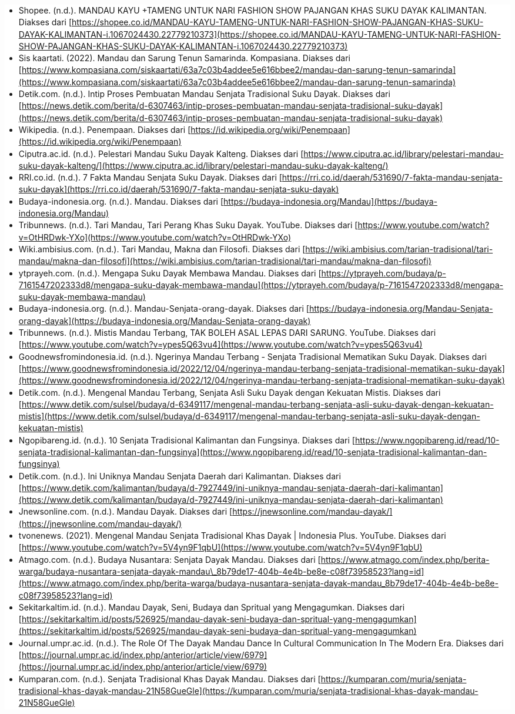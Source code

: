 * Shopee. (n.d.). MANDAU KAYU \+TAMENG UNTUK NARI FASHION SHOW PAJANGAN KHAS SUKU DAYAK KALIMANTAN. Diakses dari [https://shopee.co.id/MANDAU-KAYU-TAMENG-UNTUK-NARI-FASHION-SHOW-PAJANGAN-KHAS-SUKU-DAYAK-KALIMANTAN-i.1067024430.22779210373](https://shopee.co.id/MANDAU-KAYU-TAMENG-UNTUK-NARI-FASHION-SHOW-PAJANGAN-KHAS-SUKU-DAYAK-KALIMANTAN-i.1067024430.22779210373)  
* Sis kaartati. (2022). Mandau dan Sarung Tenun Samarinda. Kompasiana. Diakses dari [https://www.kompasiana.com/siskaartati/63a7c03b4addee5e616bbee2/mandau-dan-sarung-tenun-samarinda](https://www.kompasiana.com/siskaartati/63a7c03b4addee5e616bbee2/mandau-dan-sarung-tenun-samarinda)  
* Detik.com. (n.d.). Intip Proses Pembuatan Mandau Senjata Tradisional Suku Dayak. Diakses dari [https://news.detik.com/berita/d-6307463/intip-proses-pembuatan-mandau-senjata-tradisional-suku-dayak](https://news.detik.com/berita/d-6307463/intip-proses-pembuatan-mandau-senjata-tradisional-suku-dayak)  
* Wikipedia. (n.d.). Penempaan. Diakses dari [https://id.wikipedia.org/wiki/Penempaan](https://id.wikipedia.org/wiki/Penempaan)  
* Ciputra.ac.id. (n.d.). Pelestari Mandau Suku Dayak Kalteng. Diakses dari [https://www.ciputra.ac.id/library/pelestari-mandau-suku-dayak-kalteng/](https://www.ciputra.ac.id/library/pelestari-mandau-suku-dayak-kalteng/)  
* RRI.co.id. (n.d.). 7 Fakta Mandau Senjata Suku Dayak. Diakses dari [https://rri.co.id/daerah/531690/7-fakta-mandau-senjata-suku-dayak](https://rri.co.id/daerah/531690/7-fakta-mandau-senjata-suku-dayak)  
* Budaya-indonesia.org. (n.d.). Mandau. Diakses dari [https://budaya-indonesia.org/Mandau](https://budaya-indonesia.org/Mandau)  
* Tribunnews. (n.d.). Tari Mandau, Tari Perang Khas Suku Dayak. YouTube. Diakses dari [https://www.youtube.com/watch?v=OtHRDwk-YXo](https://www.youtube.com/watch?v=OtHRDwk-YXo)  
* Wiki.ambisius.com. (n.d.). Tari Mandau, Makna dan Filosofi. Diakses dari [https://wiki.ambisius.com/tarian-tradisional/tari-mandau/makna-dan-filosofi](https://wiki.ambisius.com/tarian-tradisional/tari-mandau/makna-dan-filosofi)  
* ytprayeh.com. (n.d.). Mengapa Suku Dayak Membawa Mandau. Diakses dari [https://ytprayeh.com/budaya/p-7161547202333d8/mengapa-suku-dayak-membawa-mandau](https://ytprayeh.com/budaya/p-7161547202333d8/mengapa-suku-dayak-membawa-mandau)  
* Budaya-indonesia.org. (n.d.). Mandau-Senjata-orang-dayak. Diakses dari [https://budaya-indonesia.org/Mandau-Senjata-orang-dayak](https://budaya-indonesia.org/Mandau-Senjata-orang-dayak)  
* Tribunnews. (n.d.). Mistis Mandau Terbang, TAK BOLEH ASAL LEPAS DARI SARUNG. YouTube. Diakses dari [https://www.youtube.com/watch?v=ypes5Q63vu4](https://www.youtube.com/watch?v=ypes5Q63vu4)  
* Goodnewsfromindonesia.id. (n.d.). Ngerinya Mandau Terbang \- Senjata Tradisional Mematikan Suku Dayak. Diakses dari [https://www.goodnewsfromindonesia.id/2022/12/04/ngerinya-mandau-terbang-senjata-tradisional-mematikan-suku-dayak](https://www.goodnewsfromindonesia.id/2022/12/04/ngerinya-mandau-terbang-senjata-tradisional-mematikan-suku-dayak)  
* Detik.com. (n.d.). Mengenal Mandau Terbang, Senjata Asli Suku Dayak dengan Kekuatan Mistis. Diakses dari [https://www.detik.com/sulsel/budaya/d-6349117/mengenal-mandau-terbang-senjata-asli-suku-dayak-dengan-kekuatan-mistis](https://www.detik.com/sulsel/budaya/d-6349117/mengenal-mandau-terbang-senjata-asli-suku-dayak-dengan-kekuatan-mistis)  
* Ngopibareng.id. (n.d.). 10 Senjata Tradisional Kalimantan dan Fungsinya. Diakses dari [https://www.ngopibareng.id/read/10-senjata-tradisional-kalimantan-dan-fungsinya](https://www.ngopibareng.id/read/10-senjata-tradisional-kalimantan-dan-fungsinya)  
* Detik.com. (n.d.). Ini Uniknya Mandau Senjata Daerah dari Kalimantan. Diakses dari [https://www.detik.com/kalimantan/budaya/d-7927449/ini-uniknya-mandau-senjata-daerah-dari-kalimantan](https://www.detik.com/kalimantan/budaya/d-7927449/ini-uniknya-mandau-senjata-daerah-dari-kalimantan)  
* Jnewsonline.com. (n.d.). Mandau Dayak. Diakses dari [https://jnewsonline.com/mandau-dayak/](https://jnewsonline.com/mandau-dayak/)  
* tvonenews. (2021). Mengenal Mandau Senjata Tradisional Khas Dayak | Indonesia Plus. YouTube. Diakses dari [https://www.youtube.com/watch?v=5V4yn9F1qbU](https://www.youtube.com/watch?v=5V4yn9F1qbU)  
* Atmago.com. (n.d.). Budaya Nusantara: Senjata Dayak Mandau. Diakses dari [https://www.atmago.com/index.php/berita-warga/budaya-nusantara-senjata-dayak-mandau\_8b79de17-404b-4e4b-be8e-c08f73958523?lang=id](https://www.atmago.com/index.php/berita-warga/budaya-nusantara-senjata-dayak-mandau_8b79de17-404b-4e4b-be8e-c08f73958523?lang=id)  
* Sekitarkaltim.id. (n.d.). Mandau Dayak, Seni, Budaya dan Spritual yang Mengagumkan. Diakses dari [https://sekitarkaltim.id/posts/526925/mandau-dayak-seni-budaya-dan-spritual-yang-mengagumkan](https://sekitarkaltim.id/posts/526925/mandau-dayak-seni-budaya-dan-spritual-yang-mengagumkan)  
* Journal.umpr.ac.id. (n.d.). The Role Of The Dayak Mandau Dance In Cultural Communication In The Modern Era. Diakses dari [https://journal.umpr.ac.id/index.php/anterior/article/view/6979](https://journal.umpr.ac.id/index.php/anterior/article/view/6979)  
* Kumparan.com. (n.d.). Senjata Tradisional Khas Dayak Mandau. Diakses dari [https://kumparan.com/muria/senjata-tradisional-khas-dayak-mandau-21N58GueGle](https://kumparan.com/muria/senjata-tradisional-khas-dayak-mandau-21N58GueGle)  